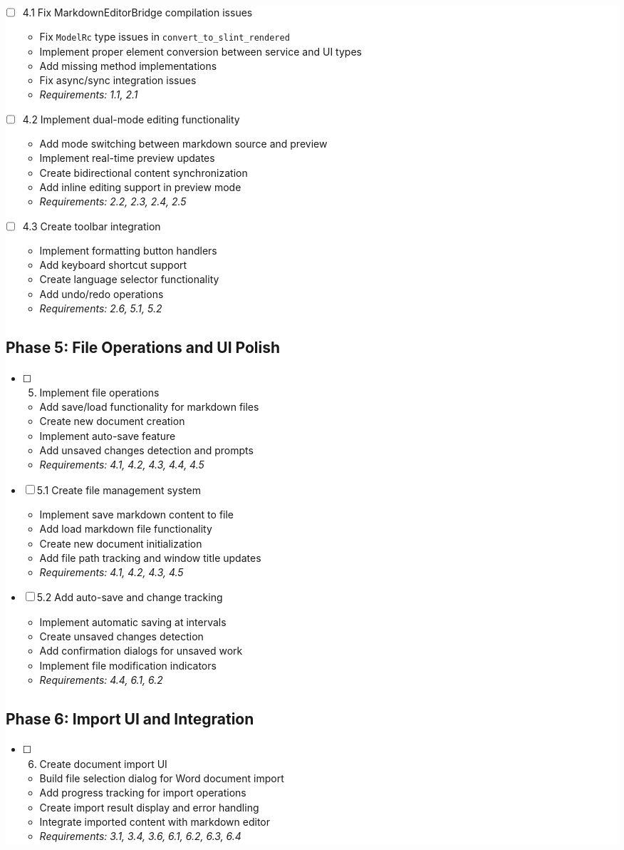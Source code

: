 - [ ] 4.1 Fix MarkdownEditorBridge compilation issues
  - Fix `ModelRc` type issues in `convert_to_slint_rendered`
  - Implement proper element conversion between service and UI types
  - Add missing method implementations
  - Fix async/sync integration issues
  - _Requirements: 1.1, 2.1_

- [ ] 4.2 Implement dual-mode editing functionality
  - Add mode switching between markdown source and preview
  - Implement real-time preview updates
  - Create bidirectional content synchronization
  - Add inline editing support in preview mode
  - _Requirements: 2.2, 2.3, 2.4, 2.5_

- [ ] 4.3 Create toolbar integration
  - Implement formatting button handlers
  - Add keyboard shortcut support
  - Create language selector functionality
  - Add undo/redo operations
  - _Requirements: 2.6, 5.1, 5.2_

## Phase 5: File Operations and UI Polish

- [ ] 5. Implement file operations
  - Add save/load functionality for markdown files
  - Create new document creation
  - Implement auto-save feature
  - Add unsaved changes detection and prompts
  - _Requirements: 4.1, 4.2, 4.3, 4.4, 4.5_

- [ ] 5.1 Create file management system
  - Implement save markdown content to file
  - Add load markdown file functionality
  - Create new document initialization
  - Add file path tracking and window title updates
  - _Requirements: 4.1, 4.2, 4.3, 4.5_

- [ ] 5.2 Add auto-save and change tracking
  - Implement automatic saving at intervals
  - Create unsaved changes detection
  - Add confirmation dialogs for unsaved work
  - Implement file modification indicators
  - _Requirements: 4.4, 6.1, 6.2_

## Phase 6: Import UI and Integration

- [ ] 6. Create document import UI
  - Build file selection dialog for Word document import
  - Add progress tracking for import operations
  - Create import result display and error handling
  - Integrate imported content with markdown editor
  - _Requirements: 3.1, 3.4, 3.6, 6.1, 6.2, 6.3, 6.4_
